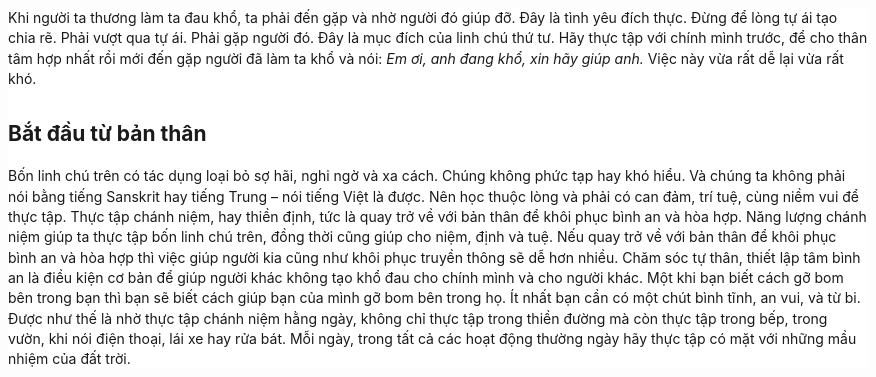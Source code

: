 Khi người ta thương làm ta đau khổ, ta phải đến gặp và nhờ người đó giúp đỡ. Đây là tình yêu đích thực. Đừng để lòng tự ái tạo chia rẽ. Phải vượt qua tự ái. Phải gặp người đó. Đây là mục đích của linh chú thứ tư. Hãy thực tập với chính mình trước, để cho thân tâm hợp nhất rồi mới đến gặp người đã làm ta khổ và nói: _Em ơi, anh đang khổ, xin hãy giúp anh._ Việc này vừa rất dễ lại vừa rất khó.

## Bắt đầu từ bản thân

Bốn linh chú trên có tác dụng loại bỏ sợ hãi, nghi ngờ và xa cách. Chúng không phức tạp hay khó hiểu. Và chúng ta không phải nói bằng tiếng Sanskrit hay tiếng Trung – nói tiếng Việt là được. Nên học thuộc lòng và phải có can đảm, trí tuệ, cùng niềm vui để thực tập. Thực tập chánh niệm, hay thiền định, tức là quay trở về với bản thân để khôi phục bình an và hòa hợp. Năng lượng chánh niệm giúp ta thực tập bốn linh chú trên, đồng thời cũng giúp cho niệm, định và tuệ. Nếu quay trở về với bản thân để khôi phục bình an và hòa hợp thì việc giúp người kia cũng như khôi phục truyền thông sẽ dễ hơn nhiều. Chăm sóc tự thân, thiết lập tâm bình an là điều kiện cơ bản để giúp người khác không tạo khổ đau cho chính mình và cho người khác. Một khi bạn biết cách gỡ bom bên trong bạn thì bạn sẽ biết cách giúp bạn của mình gỡ bom bên trong họ. Ít nhất bạn cần có một chút bình tĩnh, an vui, và từ bi. Được như thế là nhờ thực tập chánh niệm hằng ngày, không chỉ thực tập trong thiền đường mà còn thực tập trong bếp, trong vườn, khi nói điện thoại, lái xe hay rửa bát. Mỗi ngày, trong tất cả các hoạt động thường ngày hãy thực tập có mặt với những mầu nhiệm của đất trời.
